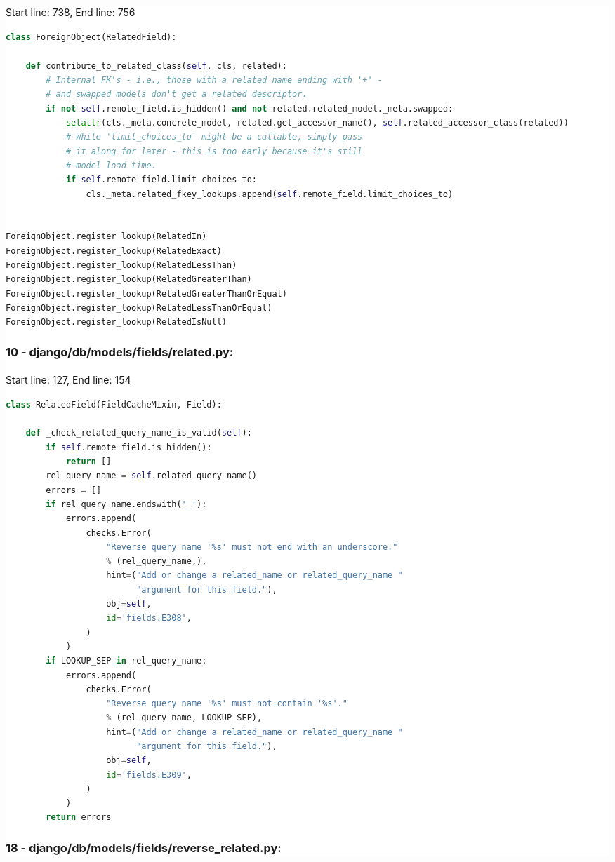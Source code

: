 Start line: 738, End line: 756

```python
class ForeignObject(RelatedField):

    def contribute_to_related_class(self, cls, related):
        # Internal FK's - i.e., those with a related name ending with '+' -
        # and swapped models don't get a related descriptor.
        if not self.remote_field.is_hidden() and not related.related_model._meta.swapped:
            setattr(cls._meta.concrete_model, related.get_accessor_name(), self.related_accessor_class(related))
            # While 'limit_choices_to' might be a callable, simply pass
            # it along for later - this is too early because it's still
            # model load time.
            if self.remote_field.limit_choices_to:
                cls._meta.related_fkey_lookups.append(self.remote_field.limit_choices_to)


ForeignObject.register_lookup(RelatedIn)
ForeignObject.register_lookup(RelatedExact)
ForeignObject.register_lookup(RelatedLessThan)
ForeignObject.register_lookup(RelatedGreaterThan)
ForeignObject.register_lookup(RelatedGreaterThanOrEqual)
ForeignObject.register_lookup(RelatedLessThanOrEqual)
ForeignObject.register_lookup(RelatedIsNull)
```
### 10 - django/db/models/fields/related.py:

Start line: 127, End line: 154

```python
class RelatedField(FieldCacheMixin, Field):

    def _check_related_query_name_is_valid(self):
        if self.remote_field.is_hidden():
            return []
        rel_query_name = self.related_query_name()
        errors = []
        if rel_query_name.endswith('_'):
            errors.append(
                checks.Error(
                    "Reverse query name '%s' must not end with an underscore."
                    % (rel_query_name,),
                    hint=("Add or change a related_name or related_query_name "
                          "argument for this field."),
                    obj=self,
                    id='fields.E308',
                )
            )
        if LOOKUP_SEP in rel_query_name:
            errors.append(
                checks.Error(
                    "Reverse query name '%s' must not contain '%s'."
                    % (rel_query_name, LOOKUP_SEP),
                    hint=("Add or change a related_name or related_query_name "
                          "argument for this field."),
                    obj=self,
                    id='fields.E309',
                )
            )
        return errors
```
### 18 - django/db/models/fields/reverse_related.py:
